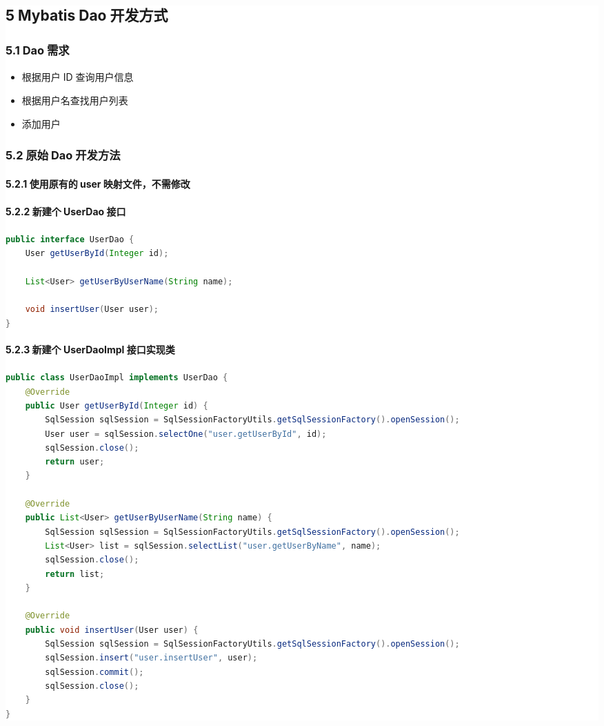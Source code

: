 ## 5 Mybatis Dao 开发方式

### 5.1 Dao 需求

- 根据用户 ID 查询用户信息

- 根据用户名查找用户列表
- 添加用户

### 5.2 原始 Dao 开发方法

#### 5.2.1 使用原有的 user 映射文件，不需修改

#### 5.2.2 新建个 UserDao 接口

```java
public interface UserDao {
    User getUserById(Integer id);

    List<User> getUserByUserName(String name);

    void insertUser(User user);
}
```
#### 5.2.3 新建个 UserDaoImpl 接口实现类

```java
public class UserDaoImpl implements UserDao {
    @Override
    public User getUserById(Integer id) {
        SqlSession sqlSession = SqlSessionFactoryUtils.getSqlSessionFactory().openSession();
        User user = sqlSession.selectOne("user.getUserById", id);
        sqlSession.close();
        return user;
    }

    @Override
    public List<User> getUserByUserName(String name) {
        SqlSession sqlSession = SqlSessionFactoryUtils.getSqlSessionFactory().openSession();
        List<User> list = sqlSession.selectList("user.getUserByName", name);
        sqlSession.close();
        return list;
    }

    @Override
    public void insertUser(User user) {
        SqlSession sqlSession = SqlSessionFactoryUtils.getSqlSessionFactory().openSession();
        sqlSession.insert("user.insertUser", user);
        sqlSession.commit();
        sqlSession.close();
    }
}
```
